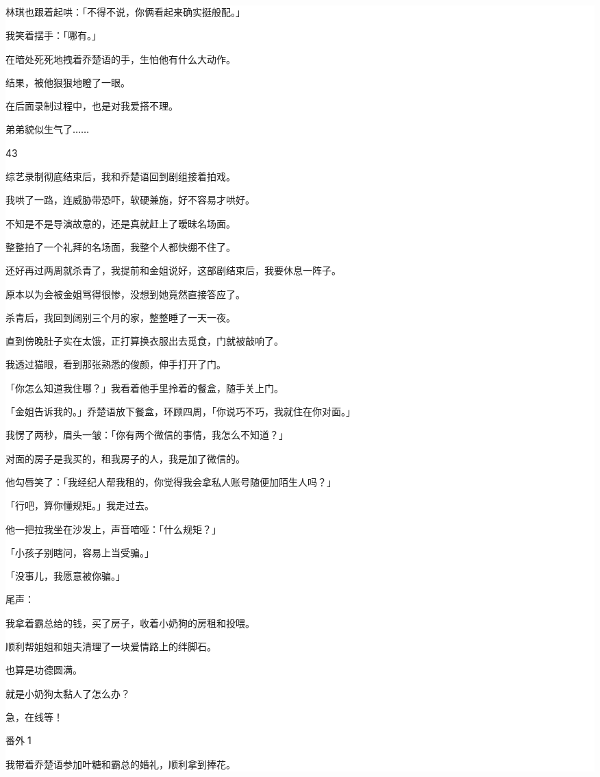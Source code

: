 林琪也跟着起哄：「不得不说，你俩看起来确实挺般配。」

我笑着摆手：「哪有。」

在暗处死死地拽着乔楚语的手，生怕他有什么大动作。

结果，被他狠狠地瞪了一眼。

在后面录制过程中，也是对我爱搭不理。

弟弟貌似生气了……

43

综艺录制彻底结束后，我和乔楚语回到剧组接着拍戏。

我哄了一路，连威胁带恐吓，软硬兼施，好不容易才哄好。

不知是不是导演故意的，还是真就赶上了暧昧名场面。

整整拍了一个礼拜的名场面，我整个人都快绷不住了。

还好再过两周就杀青了，我提前和金姐说好，这部剧结束后，我要休息一阵子。

原本以为会被金姐骂得很惨，没想到她竟然直接答应了。

杀青后，我回到阔别三个月的家，整整睡了一天一夜。

直到傍晚肚子实在太饿，正打算换衣服出去觅食，门就被敲响了。

我透过猫眼，看到那张熟悉的俊颜，伸手打开了门。

「你怎么知道我住哪？」我看着他手里拎着的餐盒，随手关上门。

「金姐告诉我的。」乔楚语放下餐盒，环顾四周，「你说巧不巧，我就住在你对面。」

我愣了两秒，眉头一皱：「你有两个微信的事情，我怎么不知道？」

对面的房子是我买的，租我房子的人，我是加了微信的。

他勾唇笑了：「我经纪人帮我租的，你觉得我会拿私人账号随便加陌生人吗？」

「行吧，算你懂规矩。」我走过去。

他一把拉我坐在沙发上，声音喑哑：「什么规矩？」

「小孩子别瞎问，容易上当受骗。」

「没事儿，我愿意被你骗。」

尾声：

我拿着霸总给的钱，买了房子，收着小奶狗的房租和投喂。

顺利帮姐姐和姐夫清理了一块爱情路上的绊脚石。

也算是功德圆满。

就是小奶狗太黏人了怎么办？

急，在线等！

番外 1

我带着乔楚语参加叶糖和霸总的婚礼，顺利拿到捧花。
